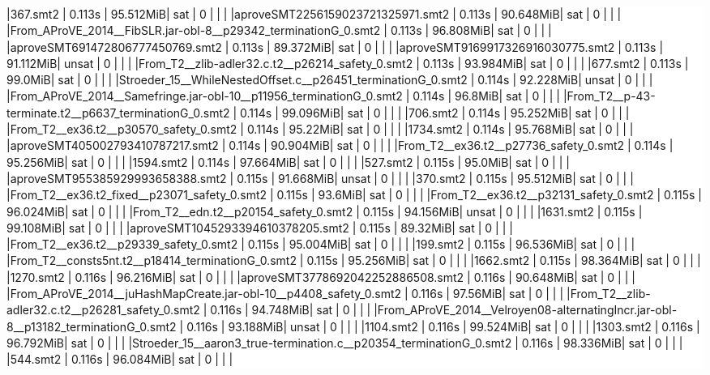 |367.smt2                                                     |    0.113s | 95.512MiB| sat | 0 |  |  |
|aproveSMT2256159023721325971.smt2                            |    0.113s | 90.648MiB| sat | 0 |  |  |
|From_AProVE_2014__FibSLR.jar-obl-8__p29342_terminationG_0.smt2 |    0.113s | 96.808MiB| sat | 0 |  |  |
|aproveSMT691472806777450769.smt2                             |    0.113s | 89.372MiB| sat | 0 |  |  |
|aproveSMT9169917326916030775.smt2                            |    0.113s | 91.112MiB| unsat | 0 |  |  |
|From_T2__zlib-adler32.c.t2__p26214_safety_0.smt2             |    0.113s | 93.984MiB| sat | 0 |  |  |
|677.smt2                                                     |    0.113s | 99.0MiB| sat | 0 |  |  |
|Stroeder_15__WhileNestedOffset.c__p26451_terminationG_0.smt2 |    0.114s | 92.228MiB| unsat | 0 |  |  |
|From_AProVE_2014__Samefringe.jar-obl-10__p11956_terminationG_0.smt2 |    0.114s | 96.8MiB| sat | 0 |  |  |
|From_T2__p-43-terminate.t2__p6637_terminationG_0.smt2        |    0.114s | 99.096MiB| sat | 0 |  |  |
|706.smt2                                                     |    0.114s | 95.252MiB| sat | 0 |  |  |
|From_T2__ex36.t2__p30570_safety_0.smt2                       |    0.114s | 95.22MiB| sat | 0 |  |  |
|1734.smt2                                                    |    0.114s | 95.768MiB| sat | 0 |  |  |
|aproveSMT405002793410787217.smt2                             |    0.114s | 90.904MiB| sat | 0 |  |  |
|From_T2__ex36.t2__p27736_safety_0.smt2                       |    0.114s | 95.256MiB| sat | 0 |  |  |
|1594.smt2                                                    |    0.114s | 97.664MiB| sat | 0 |  |  |
|527.smt2                                                     |    0.115s | 95.0MiB| sat | 0 |  |  |
|aproveSMT955385929993658388.smt2                             |    0.115s | 91.668MiB| unsat | 0 |  |  |
|370.smt2                                                     |    0.115s | 95.512MiB| sat | 0 |  |  |
|From_T2__ex36.t2_fixed__p23071_safety_0.smt2                 |    0.115s | 93.6MiB| sat | 0 |  |  |
|From_T2__ex36.t2__p32131_safety_0.smt2                       |    0.115s | 96.024MiB| sat | 0 |  |  |
|From_T2__edn.t2__p20154_safety_0.smt2                        |    0.115s | 94.156MiB| unsat | 0 |  |  |
|1631.smt2                                                    |    0.115s | 99.108MiB| sat | 0 |  |  |
|aproveSMT1045293394610378205.smt2                            |    0.115s | 89.32MiB| sat | 0 |  |  |
|From_T2__ex36.t2__p29339_safety_0.smt2                       |    0.115s | 95.004MiB| sat | 0 |  |  |
|199.smt2                                                     |    0.115s | 96.536MiB| sat | 0 |  |  |
|From_T2__consts5nt.t2__p18414_terminationG_0.smt2            |    0.115s | 95.256MiB| sat | 0 |  |  |
|1662.smt2                                                    |    0.115s | 98.364MiB| sat | 0 |  |  |
|1270.smt2                                                    |    0.116s | 96.216MiB| sat | 0 |  |  |
|aproveSMT3778692042252886508.smt2                            |    0.116s | 90.648MiB| sat | 0 |  |  |
|From_AProVE_2014__juHashMapCreate.jar-obl-10__p4408_safety_0.smt2 |    0.116s | 97.56MiB| sat | 0 |  |  |
|From_T2__zlib-adler32.c.t2__p26281_safety_0.smt2             |    0.116s | 94.748MiB| sat | 0 |  |  |
|From_AProVE_2014__Velroyen08-alternatingIncr.jar-obl-8__p13182_terminationG_0.smt2 |    0.116s | 93.188MiB| unsat | 0 |  |  |
|1104.smt2                                                    |    0.116s | 99.524MiB| sat | 0 |  |  |
|1303.smt2                                                    |    0.116s | 96.792MiB| sat | 0 |  |  |
|Stroeder_15__aaron3_true-termination.c__p20354_terminationG_0.smt2 |    0.116s | 98.336MiB| sat | 0 |  |  |
|544.smt2                                                     |    0.116s | 96.084MiB| sat | 0 |  |  |